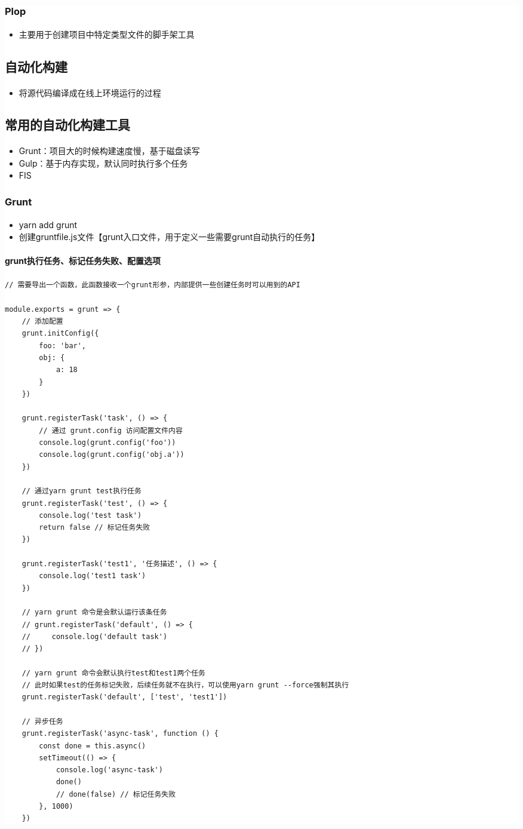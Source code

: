 ### Plop
- 主要用于创建项目中特定类型文件的脚手架工具   

## 自动化构建
- 将源代码编译成在线上环境运行的过程

## 常用的自动化构建工具
- Grunt：项目大的时候构建速度慢，基于磁盘读写
- Gulp：基于内存实现，默认同时执行多个任务
- FIS

### Grunt
- yarn add grunt
- 创建gruntfile.js文件【grunt入口文件，用于定义一些需要grunt自动执行的任务】

#### grunt执行任务、标记任务失败、配置选项
```
// 需要导出一个函数，此函数接收一个grunt形参，内部提供一些创建任务时可以用到的API

module.exports = grunt => {
    // 添加配置
    grunt.initConfig({
        foo: 'bar',
        obj: {
            a: 18
        }
    })

    grunt.registerTask('task', () => {
        // 通过 grunt.config 访问配置文件内容
        console.log(grunt.config('foo'))
        console.log(grunt.config('obj.a'))
    })

    // 通过yarn grunt test执行任务
    grunt.registerTask('test', () => {
        console.log('test task')
        return false // 标记任务失败
    })

    grunt.registerTask('test1', '任务描述', () => {
        console.log('test1 task')
    })

    // yarn grunt 命令是会默认运行该条任务
    // grunt.registerTask('default', () => {
    //     console.log('default task')
    // })

    // yarn grunt 命令会默认执行test和test1两个任务
    // 此时如果test的任务标记失败，后续任务就不在执行，可以使用yarn grunt --force强制其执行
    grunt.registerTask('default', ['test', 'test1'])

    // 异步任务
    grunt.registerTask('async-task', function () {
        const done = this.async()
        setTimeout(() => {
            console.log('async-task')
            done()
            // done(false) // 标记任务失败
        }, 1000)
    })
```